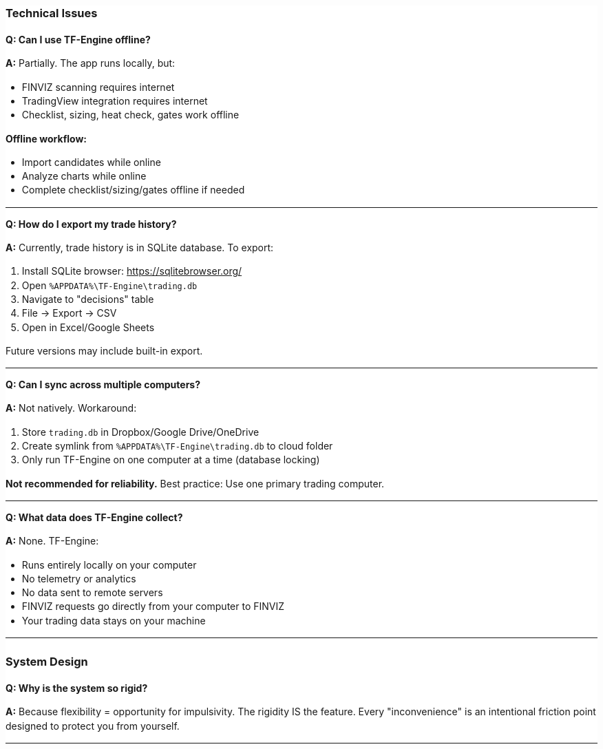 ### Technical Issues

**Q: Can I use TF-Engine offline?**

**A:** Partially. The app runs locally, but:
- FINVIZ scanning requires internet
- TradingView integration requires internet
- Checklist, sizing, heat check, gates work offline

**Offline workflow:**
- Import candidates while online
- Analyze charts while online
- Complete checklist/sizing/gates offline if needed

---

**Q: How do I export my trade history?**

**A:** Currently, trade history is in SQLite database. To export:

1. Install SQLite browser: https://sqlitebrowser.org/
2. Open `%APPDATA%\TF-Engine\trading.db`
3. Navigate to "decisions" table
4. File → Export → CSV
5. Open in Excel/Google Sheets

Future versions may include built-in export.

---

**Q: Can I sync across multiple computers?**

**A:** Not natively. Workaround:

1. Store `trading.db` in Dropbox/Google Drive/OneDrive
2. Create symlink from `%APPDATA%\TF-Engine\trading.db` to cloud folder
3. Only run TF-Engine on one computer at a time (database locking)

**Not recommended for reliability.** Best practice: Use one primary trading computer.

---

**Q: What data does TF-Engine collect?**

**A:** None. TF-Engine:
- Runs entirely locally on your computer
- No telemetry or analytics
- No data sent to remote servers
- FINVIZ requests go directly from your computer to FINVIZ
- Your trading data stays on your machine

---

### System Design

**Q: Why is the system so rigid?**

**A:** Because flexibility = opportunity for impulsivity. The rigidity IS the feature. Every "inconvenience" is an intentional friction point designed to protect you from yourself.

---